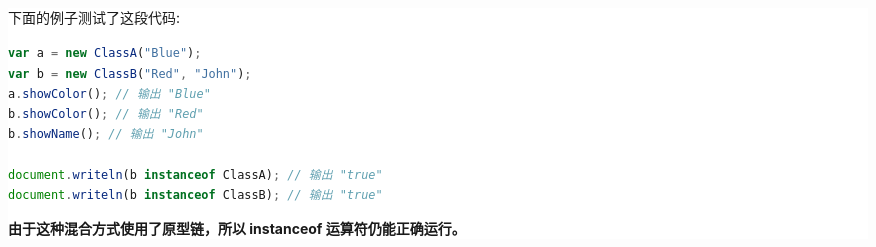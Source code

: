 下面的例子测试了这段代码:

```javascript
var a = new ClassA("Blue");
var b = new ClassB("Red", "John");
a.showColor(); // 输出 "Blue"
b.showColor(); // 输出 "Red"
b.showName(); // 输出 "John"

document.writeln(b instanceof ClassA); // 输出 "true"
document.writeln(b instanceof ClassB); // 输出 "true"
```

**由于这种混合方式使用了原型链，所以 instanceof 运算符仍能正确运行。**